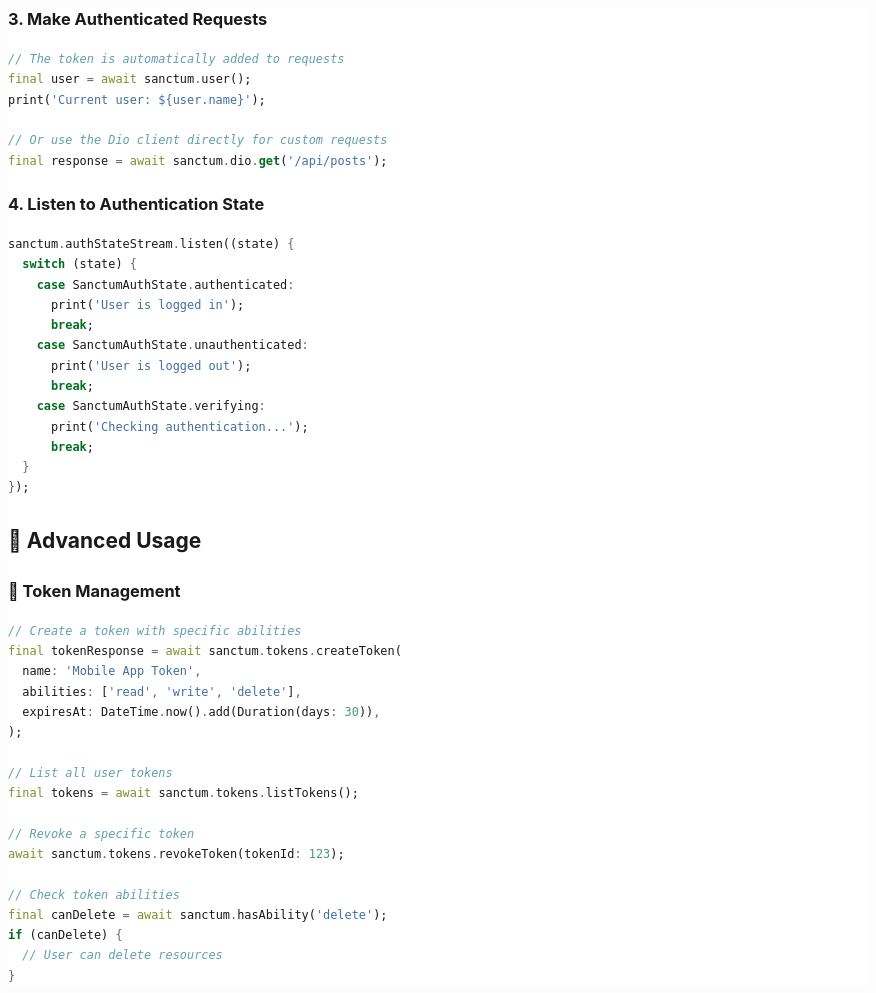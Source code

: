### 3. Make Authenticated Requests

```dart
// The token is automatically added to requests
final user = await sanctum.user();
print('Current user: ${user.name}');

// Or use the Dio client directly for custom requests
final response = await sanctum.dio.get('/api/posts');
```

### 4. Listen to Authentication State

```dart
sanctum.authStateStream.listen((state) {
  switch (state) {
    case SanctumAuthState.authenticated:
      print('User is logged in');
      break;
    case SanctumAuthState.unauthenticated:
      print('User is logged out');
      break;
    case SanctumAuthState.verifying:
      print('Checking authentication...');
      break;
  }
});
```

## 🎯 Advanced Usage

### 🔑 Token Management

```dart
// Create a token with specific abilities
final tokenResponse = await sanctum.tokens.createToken(
  name: 'Mobile App Token',
  abilities: ['read', 'write', 'delete'],
  expiresAt: DateTime.now().add(Duration(days: 30)),
);

// List all user tokens
final tokens = await sanctum.tokens.listTokens();

// Revoke a specific token
await sanctum.tokens.revokeToken(tokenId: 123);

// Check token abilities
final canDelete = await sanctum.hasAbility('delete');
if (canDelete) {
  // User can delete resources
}
```

